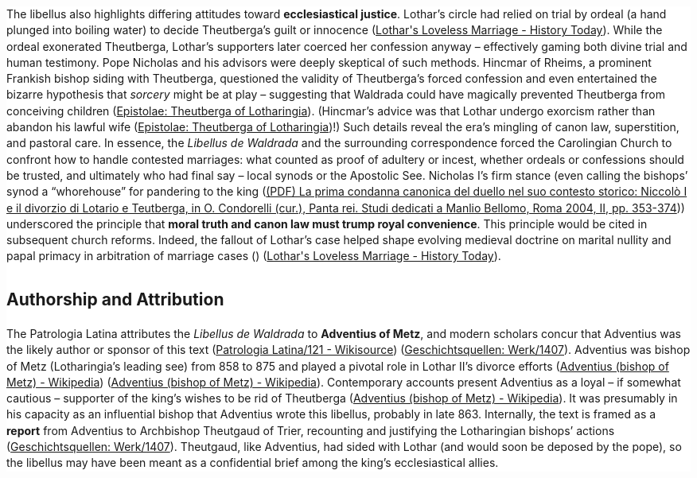 The libellus also highlights differing attitudes toward **ecclesiastical justice**. Lothar’s circle had relied on trial by ordeal (a hand plunged into boiling water) to decide Theutberga’s guilt or innocence ([Lothar's Loveless Marriage - History Today](https://www.historytoday.com/history-matters/lothars-loveless-marriage#:~:text=So%20Lothar%20probably%20thought%20he,at%20Lothar%E2%80%99s%20court%2C%20the%20champion)). While the ordeal exonerated Theutberga, Lothar’s supporters later coerced her confession anyway – effectively gaming both divine trial and human testimony. Pope Nicholas and his advisors were deeply skeptical of such methods. Hincmar of Rheims, a prominent Frankish bishop siding with Theutberga, questioned the validity of Theutberga’s forced confession and even entertained the bizarre hypothesis that *sorcery* might be at play – suggesting that Waldrada could have magically prevented Theutberga from conceiving children ([Epistolae: Theutberga of Lotharingia](https://epistolae.ctl.columbia.edu/woman/99.html#:~:text=%E2%80%9Cfemoral%20incest%E2%80%9D%20and%20the%20conception,prevent%20the%20man%20from%20impregnating)). (Hincmar’s advice was that Lothar undergo exorcism rather than abandon his lawful wife ([Epistolae: Theutberga of Lotharingia](https://epistolae.ctl.columbia.edu/woman/99.html#:~:text=and%20remain%20a%20virgin%2C%20to,prevent%20the%20man%20from%20impregnating))!) Such details reveal the era’s mingling of canon law, superstition, and pastoral care. In essence, the *Libellus de Waldrada* and the surrounding correspondence forced the Carolingian Church to confront how to handle contested marriages: what counted as proof of adultery or incest, whether ordeals or confessions should be trusted, and ultimately who had final say – local synods or the Apostolic See. Nicholas I’s firm stance (even calling the bishops’ synod a “whorehouse” for pandering to the king ([(PDF) La prima condanna canonica del duello nel suo contesto storico: Niccolò I e il divorzio di Lotario e Teutberga, in O. Condorelli (cur.), Panta rei. Studi dedicati a Manlio Bellomo, Roma 2004, II, pp. 353-374](https://www.academia.edu/30648997/La_prima_condanna_canonica_del_duello_nel_suo_contesto_storico_Niccol%C3%B2_I_e_il_divorzio_di_Lotario_e_Teutberga_in_O_Condorelli_cur_Panta_rei_Studi_dedicati_a_Manlio_Bellomo_Roma_2004_II_pp_353_374#:~:text=il%20profilo%20del%20diritto%20canonico,riferiva%20del%20resto%20lo%20stesso))) underscored the principle that **moral truth and canon law must trump royal convenience**. This principle would be cited in subsequent church reforms. Indeed, the fallout of Lothar’s case helped shape evolving medieval doctrine on marital nullity and papal primacy in arbitration of marriage cases ([](http://assets.cambridge.org/97811070/62504/excerpt/9781107062504_excerpt.pdf#:~:text=Historiographical%20highlights%20The%20bibliography%20on,being%20that%20Nicholas%20I%20was)) ([Lothar's Loveless Marriage - History Today](https://www.historytoday.com/history-matters/lothars-loveless-marriage#:~:text=It%20is%20a%20familiar%20story%3A,still%20be%20easily%20discerned%20today)).

## Authorship and Attribution  
The Patrologia Latina attributes the *Libellus de Waldrada* to **Adventius of Metz**, and modern scholars concur that Adventius was the likely author or sponsor of this text ([Patrologia Latina/121 - Wikisource](https://la.wikisource.org/wiki/Patrologia_Latina/121#:~:text=,1148D)) ([Geschichtsquellen: Werk/1407](https://geschichtsquellen.de/werk/1407#:~:text=%2A%20H.,mit%20den%20indirekten%20Nachrichten)). Adventius was bishop of Metz (Lotharingia’s leading see) from 858 to 875 and played a pivotal role in Lothar II’s divorce efforts ([Adventius (bishop of Metz) - Wikipedia](https://en.wikipedia.org/wiki/Adventius_(bishop_of_Metz)#:~:text=Bishop%20of%20Metz)) ([Adventius (bishop of Metz) - Wikipedia](https://en.wikipedia.org/wiki/Adventius_(bishop_of_Metz)#:~:text=)). Contemporary accounts present Adventius as a loyal – if somewhat cautious – supporter of the king’s wishes to be rid of Theutberga ([Adventius (bishop of Metz) - Wikipedia](https://en.wikipedia.org/wiki/Adventius_(bishop_of_Metz)#:~:text=Adventius%20was%20primarily%20a%20supporter,of%20Aachen%20in%20862%2C%20which)). It was presumably in his capacity as an influential bishop that Adventius wrote this libellus, probably in late 863. Internally, the text is framed as a **report** from Adventius to Archbishop Theutgaud of Trier, recounting and justifying the Lotharingian bishops’ actions ([Geschichtsquellen: Werk/1407](https://geschichtsquellen.de/werk/1407#:~:text=Bericht%20in%20den%20Akten%20der,C)). Theutgaud, like Adventius, had sided with Lothar (and would soon be deposed by the pope), so the libellus may have been meant as a confidential brief among the king’s ecclesiastical allies. 
